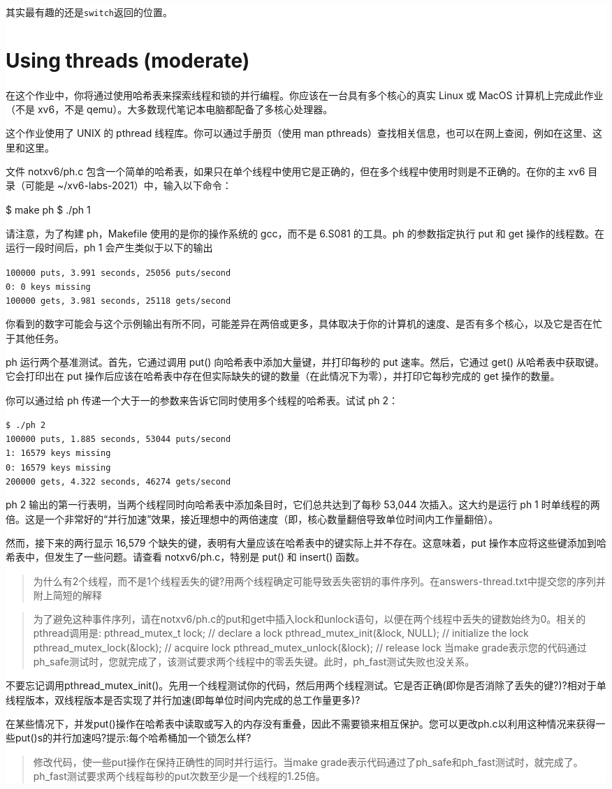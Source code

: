 其实最有趣的还是`switch`返回的位置。

# Using threads (moderate)
在这个作业中，你将通过使用哈希表来探索线程和锁的并行编程。你应该在一台具有多个核心的真实 Linux 或 MacOS 计算机上完成此作业（不是 xv6，不是 qemu）。大多数现代笔记本电脑都配备了多核心处理器。

这个作业使用了 UNIX 的 pthread 线程库。你可以通过手册页（使用 man pthreads）查找相关信息，也可以在网上查阅，例如在这里、这里和这里。

文件 notxv6/ph.c 包含一个简单的哈希表，如果只在单个线程中使用它是正确的，但在多个线程中使用时则是不正确的。在你的主 xv6 目录（可能是 ~/xv6-labs-2021）中，输入以下命令：

$ make ph
$ ./ph 1

请注意，为了构建 ph，Makefile 使用的是你的操作系统的 gcc，而不是 6.S081 的工具。ph 的参数指定执行 put 和 get 操作的线程数。在运行一段时间后，ph 1 会产生类似于以下的输出

    100000 puts, 3.991 seconds, 25056 puts/second
    0: 0 keys missing
    100000 gets, 3.981 seconds, 25118 gets/second


你看到的数字可能会与这个示例输出有所不同，可能差异在两倍或更多，具体取决于你的计算机的速度、是否有多个核心，以及它是否在忙于其他任务。

ph 运行两个基准测试。首先，它通过调用 put() 向哈希表中添加大量键，并打印每秒的 put 速率。然后，它通过 get() 从哈希表中获取键。它会打印出在 put 操作后应该在哈希表中存在但实际缺失的键的数量（在此情况下为零），并打印它每秒完成的 get 操作的数量。

你可以通过给 ph 传递一个大于一的参数来告诉它同时使用多个线程的哈希表。试试 ph 2：

    $ ./ph 2
    100000 puts, 1.885 seconds, 53044 puts/second
    1: 16579 keys missing
    0: 16579 keys missing
    200000 gets, 4.322 seconds, 46274 gets/second


ph 2 输出的第一行表明，当两个线程同时向哈希表中添加条目时，它们总共达到了每秒 53,044 次插入。这大约是运行 ph 1 时单线程的两倍。这是一个非常好的“并行加速”效果，接近理想中的两倍速度（即，核心数量翻倍导致单位时间内工作量翻倍）。

然而，接下来的两行显示 16,579 个缺失的键，表明有大量应该在哈希表中的键实际上并不存在。这意味着，put 操作本应将这些键添加到哈希表中，但发生了一些问题。请查看 notxv6/ph.c，特别是 put() 和 insert() 函数。

>为什么有2个线程，而不是1个线程丢失的键?用两个线程确定可能导致丢失密钥的事件序列。在answers-thread.txt中提交您的序列并附上简短的解释



>为了避免这种事件序列，请在notxv6/ph.c的put和get中插入lock和unlock语句，以便在两个线程中丢失的键数始终为0。相关的pthread调用是:
    pthread_mutex_t lock;            // declare a lock
    pthread_mutex_init(&lock, NULL); // initialize the lock
    pthread_mutex_lock(&lock);       // acquire lock
    pthread_mutex_unlock(&lock);     // release lock
当make grade表示您的代码通过ph_safe测试时，您就完成了，该测试要求两个线程中的零丢失键。此时，ph_fast测试失败也没关系。

不要忘记调用pthread_mutex_init()。先用一个线程测试你的代码，然后用两个线程测试。它是否正确(即你是否消除了丢失的键?)?相对于单线程版本，双线程版本是否实现了并行加速(即每单位时间内完成的总工作量更多)?

在某些情况下，并发put()操作在哈希表中读取或写入的内存没有重叠，因此不需要锁来相互保护。您可以更改ph.c以利用这种情况来获得一些put()s的并行加速吗?提示:每个哈希桶加一个锁怎么样?

>修改代码，使一些put操作在保持正确性的同时并行运行。当make grade表示代码通过了ph_safe和ph_fast测试时，就完成了。ph_fast测试要求两个线程每秒的put次数至少是一个线程的1.25倍。
